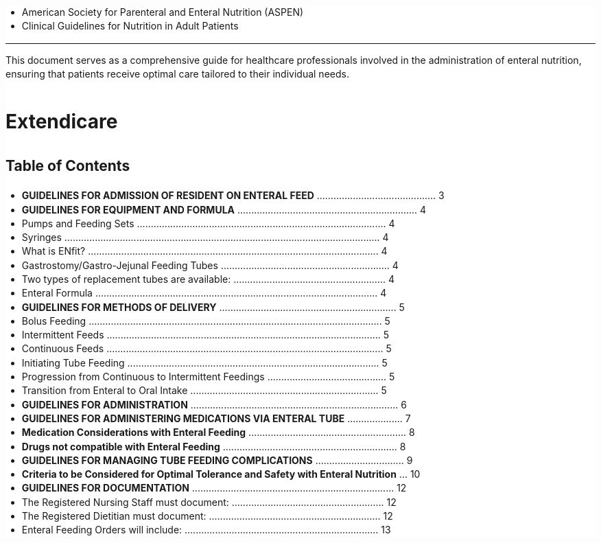 - American Society for Parenteral and Enteral Nutrition (ASPEN)
- Clinical Guidelines for Nutrition in Adult Patients

----

This document serves as a comprehensive guide for healthcare professionals involved in the administration of enteral nutrition, ensuring that patients receive optimal care tailored to their individual needs.

# Extendicare

## Table of Contents
- **GUIDELINES FOR ADMISSION OF RESIDENT ON ENTERAL FEED** ........................................... 3
- **GUIDELINES FOR EQUIPMENT AND FORMULA** ................................................................. 4
- Pumps and Feeding Sets .......................................................................................... 4
- Syringes .................................................................................................................. 4
- What is ENfit? ......................................................................................................... 4
- Gastrostomy/Gastro-Jejunal Feeding Tubes ............................................................. 4
- Two types of replacement tubes are available: ....................................................... 4
- Enteral Formula ...................................................................................................... 4
- **GUIDELINES FOR METHODS OF DELIVERY** ................................................................ 5
- Bolus Feeding .......................................................................................................... 5
- Intermittent Feeds ................................................................................................... 5
- Continuous Feeds .................................................................................................... 5
- Initiating Tube Feeding ........................................................................................... 5
- Progression from Continuous to Intermittent Feedings ........................................... 5
- Transition from Enteral to Oral Intake .................................................................... 5
- **GUIDELINES FOR ADMINISTRATION** ........................................................................... 6
- **GUIDELINES FOR ADMINISTERING MEDICATIONS VIA ENTERAL TUBE** .................... 7
- **Medication Considerations with Enteral Feeding** ......................................................... 8
- **Drugs not compatible with Enteral Feeding** ............................................................... 8
- **GUIDELINES FOR MANAGING TUBE FEEDING COMPLICATIONS** ................................ 9
- **Criteria to be Considered for Optimal Tolerance and Safety with Enteral Nutrition** ... 10
- **GUIDELINES FOR DOCUMENTATION** ......................................................................... 12
- The Registered Nursing Staff must document: ....................................................... 12
- The Registered Dietitian must document: .............................................................. 12
- Enteral Feeding Orders will include: ...................................................................... 13
